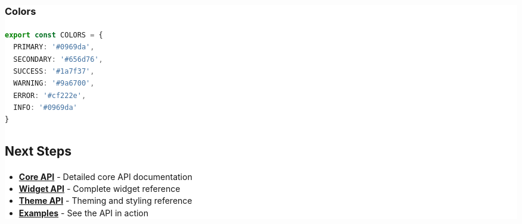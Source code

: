 ### Colors

```typescript
export const COLORS = {
  PRIMARY: '#0969da',
  SECONDARY: '#656d76',
  SUCCESS: '#1a7f37',
  WARNING: '#9a6700',
  ERROR: '#cf222e',
  INFO: '#0969da'
}
```

## Next Steps

- **[Core API](./core/create-app)** - Detailed core API documentation
- **[Widget API](./widgets/overview)** - Complete widget reference
- **[Theme API](./themes/overview)** - Theming and styling reference
- **[Examples](../examples/overview)** - See the API in action
